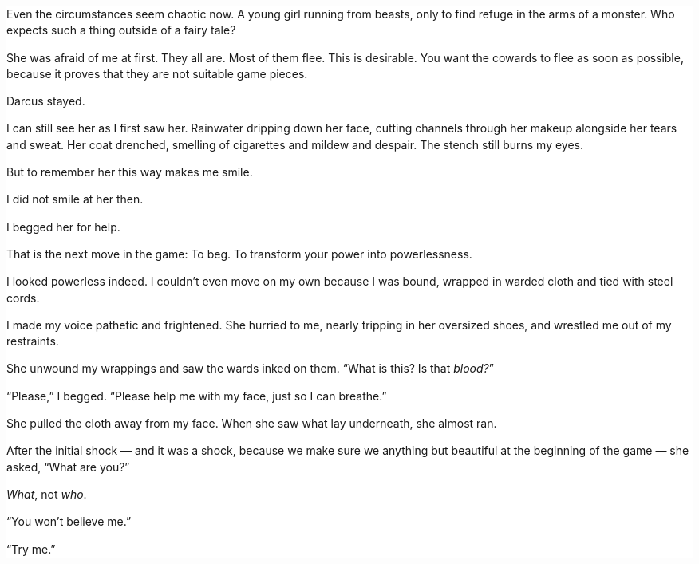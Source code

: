 
Even the circumstances seem chaotic now. A young girl running from beasts, only to find refuge in the arms of a monster. Who expects such a thing outside of a fairy tale?



She was afraid of me at first. They all are. Most of them flee. This is desirable. You want the cowards to flee as soon as possible, because it proves that they are not suitable game pieces. 



Darcus stayed.



I can still see her as I first saw her. Rainwater dripping down her face, cutting channels through her makeup alongside her tears and sweat. Her coat drenched, smelling of cigarettes and mildew and despair. The stench still burns my eyes.



But to remember her this way makes me smile.



I did not smile at her then.



I begged her for help.



That is the next move in the game: To beg. To transform your power into powerlessness.



I looked powerless indeed. I couldn’t even move on my own because I was bound, wrapped in warded cloth and tied with steel cords.



I made my voice pathetic and frightened. She hurried to me, nearly tripping in her oversized shoes, and wrestled me out of my restraints.



She unwound my wrappings and saw the wards inked on them. “What is this? Is that *blood?*”



“Please,” I begged. “Please help me with my face, just so I can breathe.”



She pulled the cloth away from my face. When she saw what lay underneath, she almost ran.



After the initial shock — and it was a shock, because we make sure we anything but beautiful at the beginning of the game — she asked, “What are you?”



*What*, not *who*.



“You won’t believe me.”



“Try me.”
